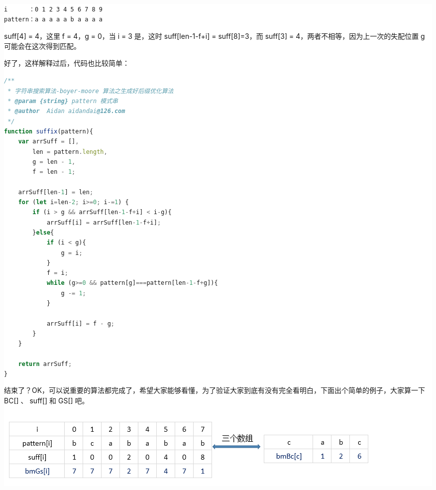 ```
i      ：0 1 2 3 4 5 6 7 8 9
pattern：a a a a a b a a a a
```

suff[4] = 4，这里 f = 4，g = 0，当 i = 3 是，这时 suff[len-1-f+i] = suff[8]=3，而 suff[3] = 4，两者不相等，因为上一次的失配位置 g 可能会在这次得到匹配。

好了，这样解释过后，代码也比较简单：

```javascript
/**
 * 字符串搜索算法-boyer-moore 算法之生成好后缀优化算法
 * @param {string} pattern 模式串
 * @author  Aidan aidandai@126.com
 */
function suffix(pattern){
	var arrSuff = [],
		len = pattern.length,
		g = len - 1,
		f = len - 1;

    arrSuff[len-1] = len;
    for (let i=len-2; i>=0; i-=1) {
        if (i > g && arrSuff[len-1-f+i] < i-g){
      		arrSuff[i] = arrSuff[len-1-f+i];
        }else{
         	if (i < g){
         	    g = i;
         	}
         	f = i;
         	while (g>=0 && pattern[g]===pattern[len-1-f+g]){
            	g -= 1;
         	}

         	arrSuff[i] = f - g;
        }
    }

    return arrSuff;
}
```

结束了？OK，可以说重要的算法都完成了，希望大家能够看懂，为了验证大家到底有没有完全看明白，下面出个简单的例子，大家算一下 BC[] 、 suff[] 和 GS[] 吧。

![构造《好后缀规则表》](./images/050.png)
